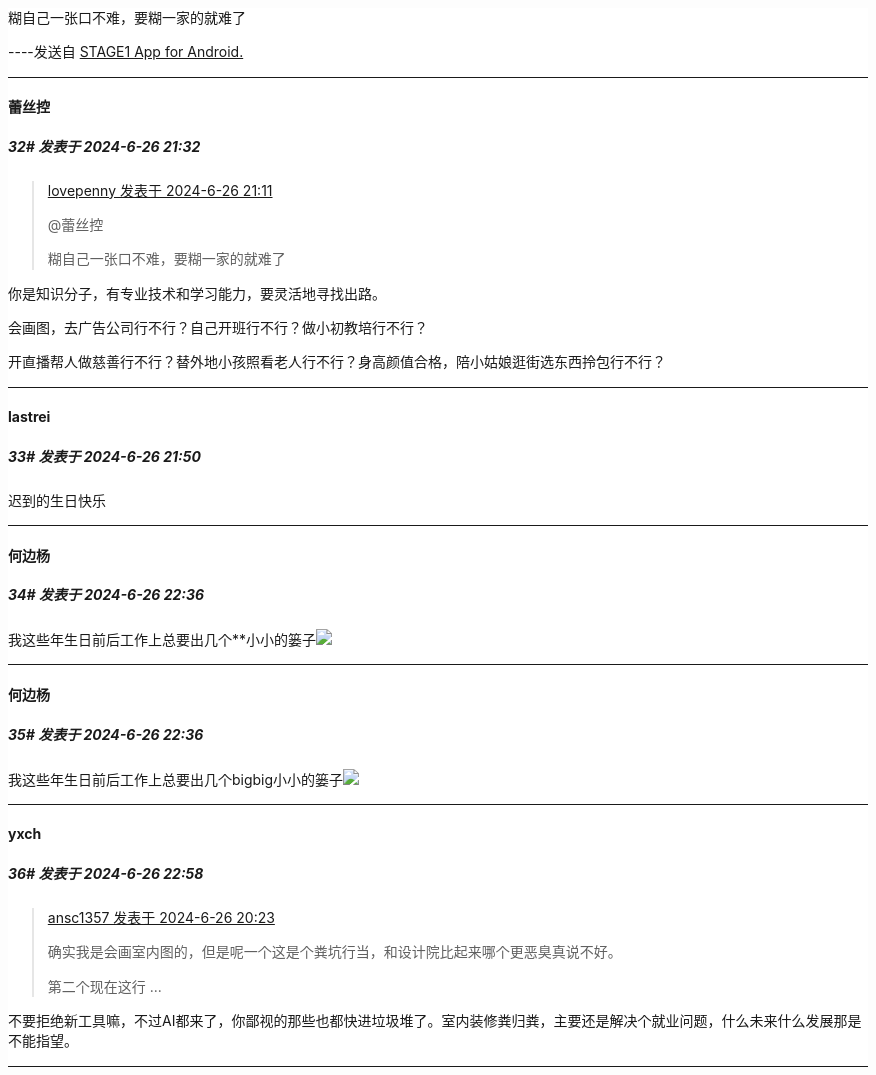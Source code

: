 糊自己一张口不难，要糊一家的就难了

----发送自 [STAGE1 App for Android.](http://stage1.5j4m.com/?1.37)

*****

####  蕾丝控  
##### 32#       发表于 2024-6-26 21:32

<blockquote><a href="httphttps://bbs.saraba1st.com/2b/forum.php?mod=redirect&amp;goto=findpost&amp;pid=65392173&amp;ptid=2189075" target="_blank">lovepenny 发表于 2024-6-26 21:11</a>

@蕾丝控

糊自己一张口不难，要糊一家的就难了</blockquote>
你是知识分子，有专业技术和学习能力，要灵活地寻找出路。

会画图，去广告公司行不行？自己开班行不行？做小初教培行不行？

开直播帮人做慈善行不行？替外地小孩照看老人行不行？身高颜值合格，陪小姑娘逛街选东西拎包行不行？

*****

####  lastrei  
##### 33#       发表于 2024-6-26 21:50

迟到的生日快乐

*****

####  何边杨  
##### 34#       发表于 2024-6-26 22:36

我这些年生日前后工作上总要出几个**小小的篓子<img src="https://static.saraba1st.com/image/smiley/face2017/125.png" referrerpolicy="no-referrer">

*****

####  何边杨  
##### 35#       发表于 2024-6-26 22:36

我这些年生日前后工作上总要出几个bigbig小小的篓子<img src="https://static.saraba1st.com/image/smiley/face2017/125.png" referrerpolicy="no-referrer">

*****

####  yxch  
##### 36#       发表于 2024-6-26 22:58

<blockquote><a href="httphttps://bbs.saraba1st.com/2b/forum.php?mod=redirect&amp;goto=findpost&amp;pid=65391677&amp;ptid=2189075" target="_blank">ansc1357 发表于 2024-6-26 20:23</a>

确实我是会画室内图的，但是呢一个这是个粪坑行当，和设计院比起来哪个更恶臭真说不好。

第二个现在这行 ...</blockquote>
不要拒绝新工具嘛，不过AI都来了，你鄙视的那些也都快进垃圾堆了。室内装修粪归粪，主要还是解决个就业问题，什么未来什么发展那是不能指望。

*****
